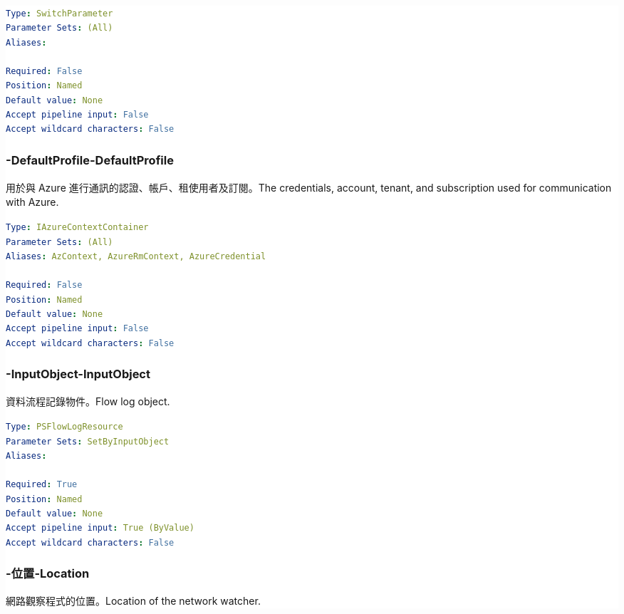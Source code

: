 ```yaml
Type: SwitchParameter
Parameter Sets: (All)
Aliases:

Required: False
Position: Named
Default value: None
Accept pipeline input: False
Accept wildcard characters: False
```

### <span data-ttu-id="bce9f-117">-DefaultProfile</span><span class="sxs-lookup"><span data-stu-id="bce9f-117">-DefaultProfile</span></span>
<span data-ttu-id="bce9f-118">用於與 Azure 進行通訊的認證、帳戶、租使用者及訂閱。</span><span class="sxs-lookup"><span data-stu-id="bce9f-118">The credentials, account, tenant, and subscription used for communication with Azure.</span></span>

```yaml
Type: IAzureContextContainer
Parameter Sets: (All)
Aliases: AzContext, AzureRmContext, AzureCredential

Required: False
Position: Named
Default value: None
Accept pipeline input: False
Accept wildcard characters: False
```

### <span data-ttu-id="bce9f-119">-InputObject</span><span class="sxs-lookup"><span data-stu-id="bce9f-119">-InputObject</span></span>
<span data-ttu-id="bce9f-120">資料流程記錄物件。</span><span class="sxs-lookup"><span data-stu-id="bce9f-120">Flow log object.</span></span>

```yaml
Type: PSFlowLogResource
Parameter Sets: SetByInputObject
Aliases:

Required: True
Position: Named
Default value: None
Accept pipeline input: True (ByValue)
Accept wildcard characters: False
```

### <span data-ttu-id="bce9f-121">-位置</span><span class="sxs-lookup"><span data-stu-id="bce9f-121">-Location</span></span>
<span data-ttu-id="bce9f-122">網路觀察程式的位置。</span><span class="sxs-lookup"><span data-stu-id="bce9f-122">Location of the network watcher.</span></span>
